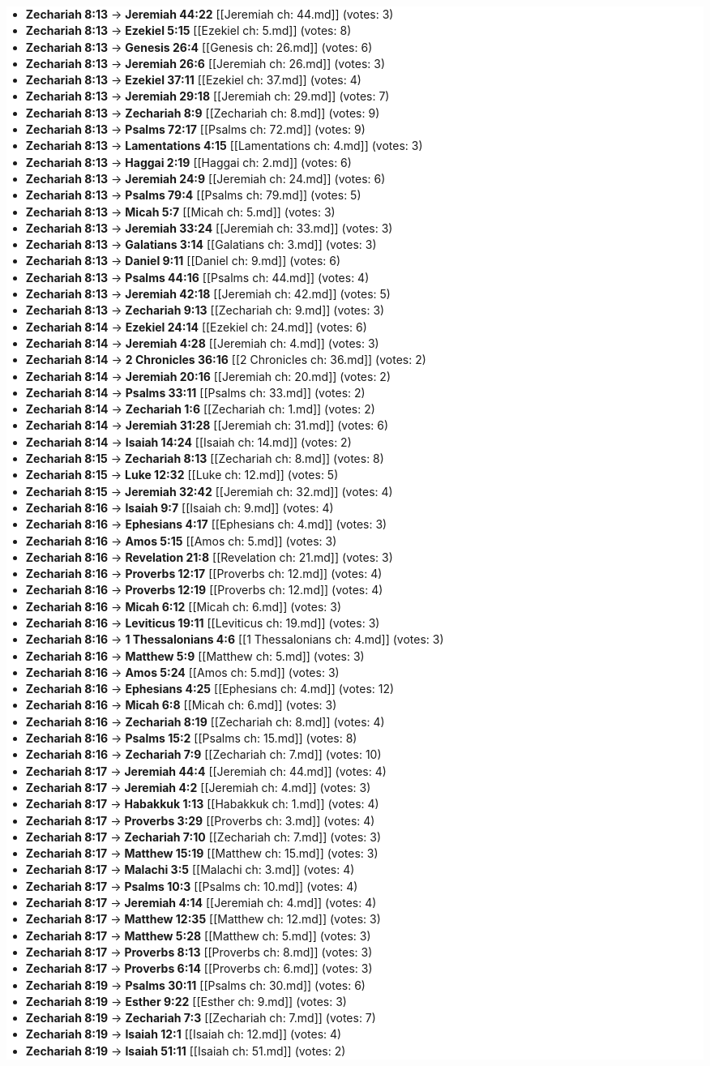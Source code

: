 - **Zechariah 8:13** → **Jeremiah 44:22** [[Jeremiah ch: 44.md]] (votes: 3)
- **Zechariah 8:13** → **Ezekiel 5:15** [[Ezekiel ch: 5.md]] (votes: 8)
- **Zechariah 8:13** → **Genesis 26:4** [[Genesis ch: 26.md]] (votes: 6)
- **Zechariah 8:13** → **Jeremiah 26:6** [[Jeremiah ch: 26.md]] (votes: 3)
- **Zechariah 8:13** → **Ezekiel 37:11** [[Ezekiel ch: 37.md]] (votes: 4)
- **Zechariah 8:13** → **Jeremiah 29:18** [[Jeremiah ch: 29.md]] (votes: 7)
- **Zechariah 8:13** → **Zechariah 8:9** [[Zechariah ch: 8.md]] (votes: 9)
- **Zechariah 8:13** → **Psalms 72:17** [[Psalms ch: 72.md]] (votes: 9)
- **Zechariah 8:13** → **Lamentations 4:15** [[Lamentations ch: 4.md]] (votes: 3)
- **Zechariah 8:13** → **Haggai 2:19** [[Haggai ch: 2.md]] (votes: 6)
- **Zechariah 8:13** → **Jeremiah 24:9** [[Jeremiah ch: 24.md]] (votes: 6)
- **Zechariah 8:13** → **Psalms 79:4** [[Psalms ch: 79.md]] (votes: 5)
- **Zechariah 8:13** → **Micah 5:7** [[Micah ch: 5.md]] (votes: 3)
- **Zechariah 8:13** → **Jeremiah 33:24** [[Jeremiah ch: 33.md]] (votes: 3)
- **Zechariah 8:13** → **Galatians 3:14** [[Galatians ch: 3.md]] (votes: 3)
- **Zechariah 8:13** → **Daniel 9:11** [[Daniel ch: 9.md]] (votes: 6)
- **Zechariah 8:13** → **Psalms 44:16** [[Psalms ch: 44.md]] (votes: 4)
- **Zechariah 8:13** → **Jeremiah 42:18** [[Jeremiah ch: 42.md]] (votes: 5)
- **Zechariah 8:13** → **Zechariah 9:13** [[Zechariah ch: 9.md]] (votes: 3)
- **Zechariah 8:14** → **Ezekiel 24:14** [[Ezekiel ch: 24.md]] (votes: 6)
- **Zechariah 8:14** → **Jeremiah 4:28** [[Jeremiah ch: 4.md]] (votes: 3)
- **Zechariah 8:14** → **2 Chronicles 36:16** [[2 Chronicles ch: 36.md]] (votes: 2)
- **Zechariah 8:14** → **Jeremiah 20:16** [[Jeremiah ch: 20.md]] (votes: 2)
- **Zechariah 8:14** → **Psalms 33:11** [[Psalms ch: 33.md]] (votes: 2)
- **Zechariah 8:14** → **Zechariah 1:6** [[Zechariah ch: 1.md]] (votes: 2)
- **Zechariah 8:14** → **Jeremiah 31:28** [[Jeremiah ch: 31.md]] (votes: 6)
- **Zechariah 8:14** → **Isaiah 14:24** [[Isaiah ch: 14.md]] (votes: 2)
- **Zechariah 8:15** → **Zechariah 8:13** [[Zechariah ch: 8.md]] (votes: 8)
- **Zechariah 8:15** → **Luke 12:32** [[Luke ch: 12.md]] (votes: 5)
- **Zechariah 8:15** → **Jeremiah 32:42** [[Jeremiah ch: 32.md]] (votes: 4)
- **Zechariah 8:16** → **Isaiah 9:7** [[Isaiah ch: 9.md]] (votes: 4)
- **Zechariah 8:16** → **Ephesians 4:17** [[Ephesians ch: 4.md]] (votes: 3)
- **Zechariah 8:16** → **Amos 5:15** [[Amos ch: 5.md]] (votes: 3)
- **Zechariah 8:16** → **Revelation 21:8** [[Revelation ch: 21.md]] (votes: 3)
- **Zechariah 8:16** → **Proverbs 12:17** [[Proverbs ch: 12.md]] (votes: 4)
- **Zechariah 8:16** → **Proverbs 12:19** [[Proverbs ch: 12.md]] (votes: 4)
- **Zechariah 8:16** → **Micah 6:12** [[Micah ch: 6.md]] (votes: 3)
- **Zechariah 8:16** → **Leviticus 19:11** [[Leviticus ch: 19.md]] (votes: 3)
- **Zechariah 8:16** → **1 Thessalonians 4:6** [[1 Thessalonians ch: 4.md]] (votes: 3)
- **Zechariah 8:16** → **Matthew 5:9** [[Matthew ch: 5.md]] (votes: 3)
- **Zechariah 8:16** → **Amos 5:24** [[Amos ch: 5.md]] (votes: 3)
- **Zechariah 8:16** → **Ephesians 4:25** [[Ephesians ch: 4.md]] (votes: 12)
- **Zechariah 8:16** → **Micah 6:8** [[Micah ch: 6.md]] (votes: 3)
- **Zechariah 8:16** → **Zechariah 8:19** [[Zechariah ch: 8.md]] (votes: 4)
- **Zechariah 8:16** → **Psalms 15:2** [[Psalms ch: 15.md]] (votes: 8)
- **Zechariah 8:16** → **Zechariah 7:9** [[Zechariah ch: 7.md]] (votes: 10)
- **Zechariah 8:17** → **Jeremiah 44:4** [[Jeremiah ch: 44.md]] (votes: 4)
- **Zechariah 8:17** → **Jeremiah 4:2** [[Jeremiah ch: 4.md]] (votes: 3)
- **Zechariah 8:17** → **Habakkuk 1:13** [[Habakkuk ch: 1.md]] (votes: 4)
- **Zechariah 8:17** → **Proverbs 3:29** [[Proverbs ch: 3.md]] (votes: 4)
- **Zechariah 8:17** → **Zechariah 7:10** [[Zechariah ch: 7.md]] (votes: 3)
- **Zechariah 8:17** → **Matthew 15:19** [[Matthew ch: 15.md]] (votes: 3)
- **Zechariah 8:17** → **Malachi 3:5** [[Malachi ch: 3.md]] (votes: 4)
- **Zechariah 8:17** → **Psalms 10:3** [[Psalms ch: 10.md]] (votes: 4)
- **Zechariah 8:17** → **Jeremiah 4:14** [[Jeremiah ch: 4.md]] (votes: 4)
- **Zechariah 8:17** → **Matthew 12:35** [[Matthew ch: 12.md]] (votes: 3)
- **Zechariah 8:17** → **Matthew 5:28** [[Matthew ch: 5.md]] (votes: 3)
- **Zechariah 8:17** → **Proverbs 8:13** [[Proverbs ch: 8.md]] (votes: 3)
- **Zechariah 8:17** → **Proverbs 6:14** [[Proverbs ch: 6.md]] (votes: 3)
- **Zechariah 8:19** → **Psalms 30:11** [[Psalms ch: 30.md]] (votes: 6)
- **Zechariah 8:19** → **Esther 9:22** [[Esther ch: 9.md]] (votes: 3)
- **Zechariah 8:19** → **Zechariah 7:3** [[Zechariah ch: 7.md]] (votes: 7)
- **Zechariah 8:19** → **Isaiah 12:1** [[Isaiah ch: 12.md]] (votes: 4)
- **Zechariah 8:19** → **Isaiah 51:11** [[Isaiah ch: 51.md]] (votes: 2)